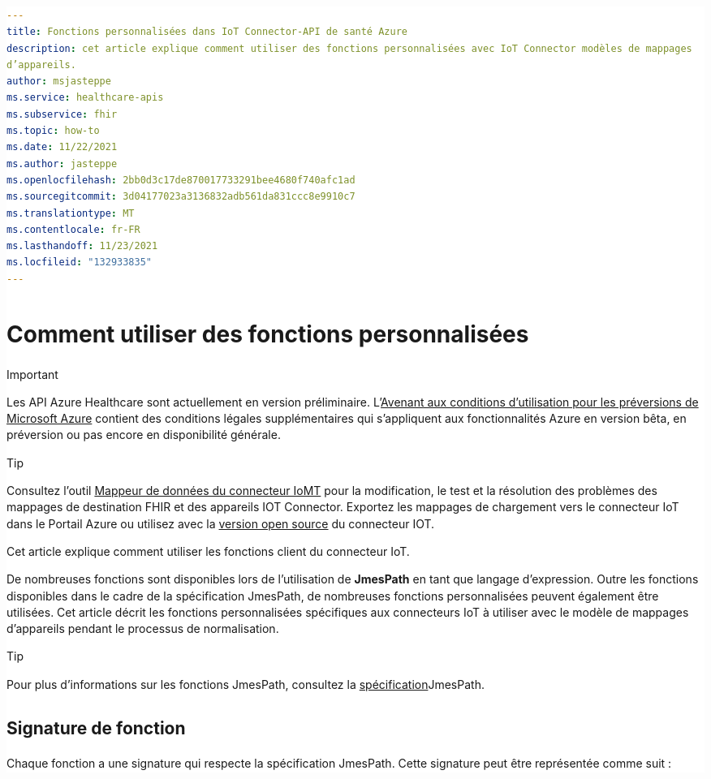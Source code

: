 ```yaml
---
title: Fonctions personnalisées dans IoT Connector-API de santé Azure
description: cet article explique comment utiliser des fonctions personnalisées avec IoT Connector modèles de mappages d’appareils.
author: msjasteppe
ms.service: healthcare-apis
ms.subservice: fhir
ms.topic: how-to
ms.date: 11/22/2021
ms.author: jasteppe
ms.openlocfilehash: 2bb0d3c17de870017733291bee4680f740afc1ad
ms.sourcegitcommit: 3d04177023a3136832adb561da831ccc8e9910c7
ms.translationtype: MT
ms.contentlocale: fr-FR
ms.lasthandoff: 11/23/2021
ms.locfileid: "132933835"
---
```

# <a name="how-to-use-custom-functions"></a>Comment utiliser des fonctions personnalisées

> [!IMPORTANT]
> Les API Azure Healthcare sont actuellement en version préliminaire. L’[Avenant aux conditions d’utilisation pour les préversions de Microsoft Azure](https://azure.microsoft.com/support/legal/preview-supplemental-terms/) contient des conditions légales supplémentaires qui s’appliquent aux fonctionnalités Azure en version bêta, en préversion ou pas encore en disponibilité générale.

> [!TIP]
> Consultez l’outil [Mappeur de données du connecteur IoMT](https://github.com/microsoft/iomt-fhir/tree/master/tools/data-mapper) pour la modification, le test et la résolution des problèmes des mappages de destination FHIR et des appareils IOT Connector. Exportez les mappages de chargement vers le connecteur IoT dans le Portail Azure ou utilisez avec la [version open source](https://github.com/microsoft/iomt-fhir) du connecteur IOT.

Cet article explique comment utiliser les fonctions client du connecteur IoT.

De nombreuses fonctions sont disponibles lors de l’utilisation de **JmesPath** en tant que langage d’expression. Outre les fonctions disponibles dans le cadre de la spécification JmesPath, de nombreuses fonctions personnalisées peuvent également être utilisées. Cet article décrit les fonctions personnalisées spécifiques aux connecteurs IoT à utiliser avec le modèle de mappages d’appareils pendant le processus de normalisation.

> [!TIP]
> Pour plus d’informations sur les fonctions JmesPath, consultez la [spécification](https://jmespath.org/specification.html#built-in-functions)JmesPath.

## <a name="function-signature"></a>Signature de fonction

Chaque fonction a une signature qui respecte la spécification JmesPath. Cette signature peut être représentée comme suit :
